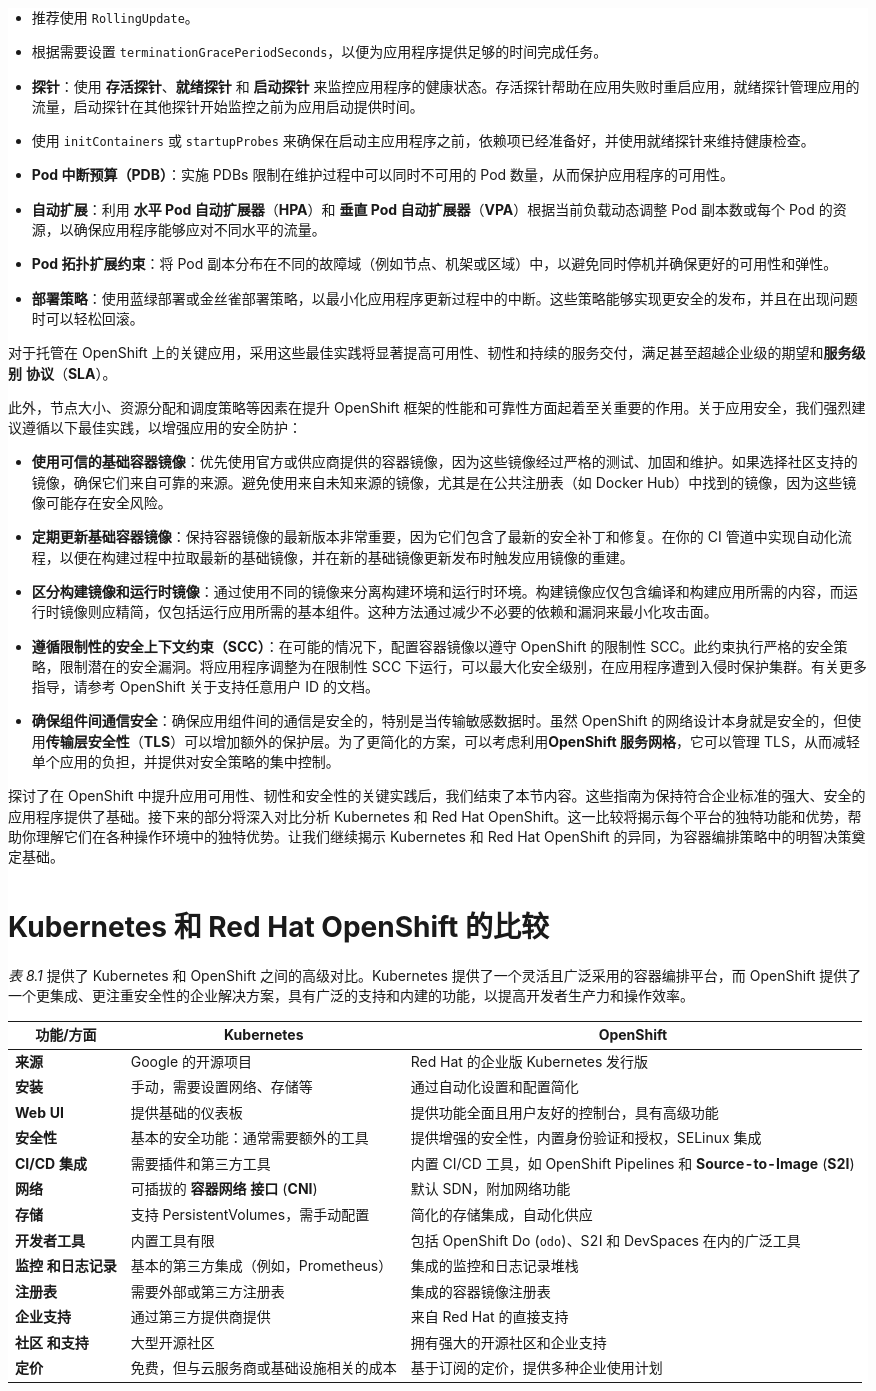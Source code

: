 +   推荐使用 `RollingUpdate`。

+   根据需要设置 `terminationGracePeriodSeconds`，以便为应用程序提供足够的时间完成任务。

+   **探针**：使用 **存活探针**、**就绪探针** 和 **启动探针** 来监控应用程序的健康状态。存活探针帮助在应用失败时重启应用，就绪探针管理应用的流量，启动探针在其他探针开始监控之前为应用启动提供时间。

+   使用 `initContainers` 或 `startupProbes` 来确保在启动主应用程序之前，依赖项已经准备好，并使用就绪探针来维持健康检查。

+   **Pod 中断预算（PDB）**：实施 PDBs 限制在维护过程中可以同时不可用的 Pod 数量，从而保护应用程序的可用性。

+   **自动扩展**：利用 **水平 Pod 自动扩展器**（**HPA**）和 **垂直 Pod 自动扩展器**（**VPA**）根据当前负载动态调整 Pod 副本数或每个 Pod 的资源，以确保应用程序能够应对不同水平的流量。

+   **Pod 拓扑扩展约束**：将 Pod 副本分布在不同的故障域（例如节点、机架或区域）中，以避免同时停机并确保更好的可用性和弹性。

+   **部署策略**：使用蓝绿部署或金丝雀部署策略，以最小化应用程序更新过程中的中断。这些策略能够实现更安全的发布，并且在出现问题时可以轻松回滚。

对于托管在 OpenShift 上的关键应用，采用这些最佳实践将显著提高可用性、韧性和持续的服务交付，满足甚至超越企业级的期望和**服务级别** **协议**（**SLA**）。

此外，节点大小、资源分配和调度策略等因素在提升 OpenShift 框架的性能和可靠性方面起着至关重要的作用。关于应用安全，我们强烈建议遵循以下最佳实践，以增强应用的安全防护：

+   **使用可信的基础容器镜像**：优先使用官方或供应商提供的容器镜像，因为这些镜像经过严格的测试、加固和维护。如果选择社区支持的镜像，确保它们来自可靠的来源。避免使用来自未知来源的镜像，尤其是在公共注册表（如 Docker Hub）中找到的镜像，因为这些镜像可能存在安全风险。

+   **定期更新基础容器镜像**：保持容器镜像的最新版本非常重要，因为它们包含了最新的安全补丁和修复。在你的 CI 管道中实现自动化流程，以便在构建过程中拉取最新的基础镜像，并在新的基础镜像更新发布时触发应用镜像的重建。

+   **区分构建镜像和运行时镜像**：通过使用不同的镜像来分离构建环境和运行时环境。构建镜像应仅包含编译和构建应用所需的内容，而运行时镜像则应精简，仅包括运行应用所需的基本组件。这种方法通过减少不必要的依赖和漏洞来最小化攻击面。

+   **遵循限制性的安全上下文约束（SCC）**：在可能的情况下，配置容器镜像以遵守 OpenShift 的限制性 SCC。此约束执行严格的安全策略，限制潜在的安全漏洞。将应用程序调整为在限制性 SCC 下运行，可以最大化安全级别，在应用程序遭到入侵时保护集群。有关更多指导，请参考 OpenShift 关于支持任意用户 ID 的文档。

+   **确保组件间通信安全**：确保应用组件间的通信是安全的，特别是当传输敏感数据时。虽然 OpenShift 的网络设计本身就是安全的，但使用**传输层安全性**（**TLS**）可以增加额外的保护层。为了更简化的方案，可以考虑利用**OpenShift 服务网格**，它可以管理 TLS，从而减轻单个应用的负担，并提供对安全策略的集中控制。

探讨了在 OpenShift 中提升应用可用性、韧性和安全性的关键实践后，我们结束了本节内容。这些指南为保持符合企业标准的强大、安全的应用程序提供了基础。接下来的部分将深入对比分析 Kubernetes 和 Red Hat OpenShift。这一比较将揭示每个平台的独特功能和优势，帮助你理解它们在各种操作环境中的独特优势。让我们继续揭示 Kubernetes 和 Red Hat OpenShift 的异同，为容器编排策略中的明智决策奠定基础。

# Kubernetes 和 Red Hat OpenShift 的比较

*表 8.1* 提供了 Kubernetes 和 OpenShift 之间的高级对比。Kubernetes 提供了一个灵活且广泛采用的容器编排平台，而 OpenShift 提供了一个更集成、更注重安全性的企业解决方案，具有广泛的支持和内建的功能，以提高开发者生产力和操作效率。

| **功能/方面** | **Kubernetes** | **OpenShift** |
| --- | --- | --- |
| **来源** | Google 的开源项目 | Red Hat 的企业版 Kubernetes 发行版 |
| **安装** | 手动，需要设置网络、存储等 | 通过自动化设置和配置简化 |
| **Web UI** | 提供基础的仪表板 | 提供功能全面且用户友好的控制台，具有高级功能 |
| **安全性** | 基本的安全功能：通常需要额外的工具 | 提供增强的安全性，内置身份验证和授权，SELinux 集成 |
| **CI/CD 集成** | 需要插件和第三方工具 | 内置 CI/CD 工具，如 OpenShift Pipelines 和 **Source-to-Image** (**S2I**) |
| **网络** | 可插拔的 **容器网络** **接口** (**CNI**) | 默认 SDN，附加网络功能 |
| **存储** | 支持 PersistentVolumes，需手动配置 | 简化的存储集成，自动化供应 |
| **开发者工具** | 内置工具有限 | 包括 OpenShift Do (`odo`)、S2I 和 DevSpaces 在内的广泛工具 |
| **监控** **和日志记录** | 基本的第三方集成（例如，Prometheus） | 集成的监控和日志记录堆栈 |
| **注册表** | 需要外部或第三方注册表 | 集成的容器镜像注册表 |
| **企业支持** | 通过第三方提供商提供 | 来自 Red Hat 的直接支持 |
| **社区** **和支持** | 大型开源社区 | 拥有强大的开源社区和企业支持 |
| **定价** | 免费，但与云服务商或基础设施相关的成本 | 基于订阅的定价，提供多种企业使用计划 |